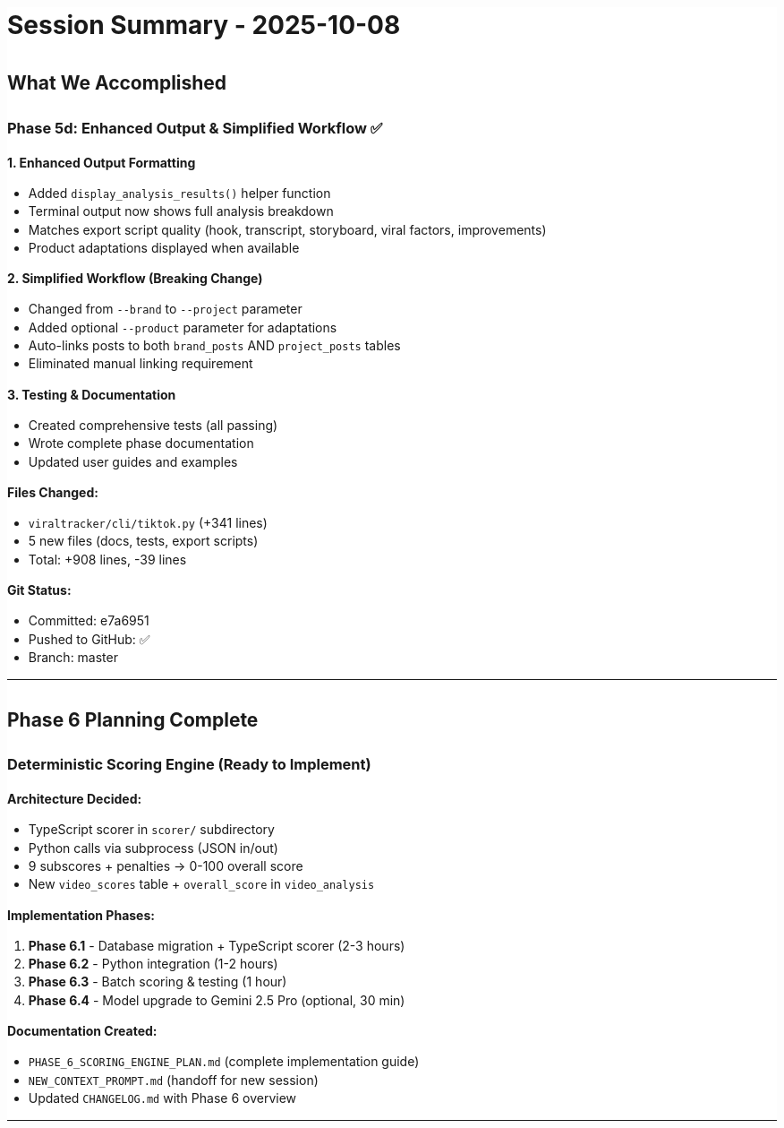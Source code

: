 # Session Summary - 2025-10-08

## What We Accomplished

### Phase 5d: Enhanced Output & Simplified Workflow ✅

**1. Enhanced Output Formatting**
- Added `display_analysis_results()` helper function
- Terminal output now shows full analysis breakdown
- Matches export script quality (hook, transcript, storyboard, viral factors, improvements)
- Product adaptations displayed when available

**2. Simplified Workflow (Breaking Change)**
- Changed from `--brand` to `--project` parameter
- Added optional `--product` parameter for adaptations
- Auto-links posts to both `brand_posts` AND `project_posts` tables
- Eliminated manual linking requirement

**3. Testing & Documentation**
- Created comprehensive tests (all passing)
- Wrote complete phase documentation
- Updated user guides and examples

**Files Changed:**
- `viraltracker/cli/tiktok.py` (+341 lines)
- 5 new files (docs, tests, export scripts)
- Total: +908 lines, -39 lines

**Git Status:**
- Committed: e7a6951
- Pushed to GitHub: ✅
- Branch: master

---

## Phase 6 Planning Complete

### Deterministic Scoring Engine (Ready to Implement)

**Architecture Decided:**
- TypeScript scorer in `scorer/` subdirectory
- Python calls via subprocess (JSON in/out)
- 9 subscores + penalties → 0-100 overall score
- New `video_scores` table + `overall_score` in `video_analysis`

**Implementation Phases:**
1. **Phase 6.1** - Database migration + TypeScript scorer (2-3 hours)
2. **Phase 6.2** - Python integration (1-2 hours)
3. **Phase 6.3** - Batch scoring & testing (1 hour)
4. **Phase 6.4** - Model upgrade to Gemini 2.5 Pro (optional, 30 min)

**Documentation Created:**
- `PHASE_6_SCORING_ENGINE_PLAN.md` (complete implementation guide)
- `NEW_CONTEXT_PROMPT.md` (handoff for new session)
- Updated `CHANGELOG.md` with Phase 6 overview

---